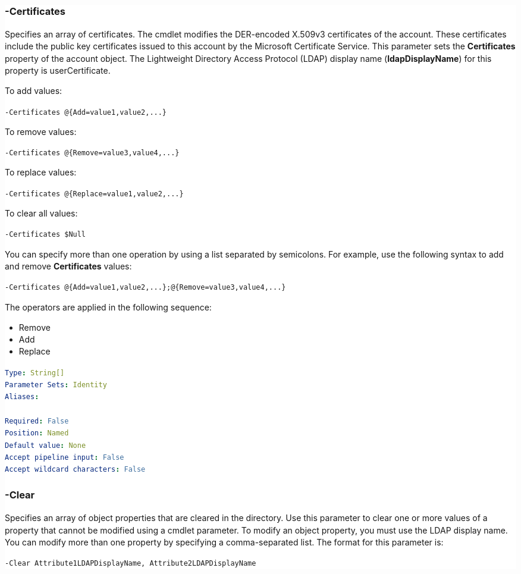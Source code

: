 ### -Certificates
Specifies an array of certificates.
The cmdlet modifies the DER-encoded X.509v3 certificates of the account.
These certificates include the public key certificates issued to this account by the Microsoft Certificate Service.
This parameter sets the **Certificates** property of the account object.
The Lightweight Directory Access Protocol (LDAP) display name (**ldapDisplayName**) for this property is userCertificate.

To add values:

`-Certificates @{Add=value1,value2,...} `

To remove values:

`-Certificates @{Remove=value3,value4,...} `

To replace values:

`-Certificates @{Replace=value1,value2,...} `

To clear all values:

`-Certificates $Null`

You can specify more than one operation by using a list separated by semicolons.
For example, use the following syntax to add and remove **Certificates** values:

`-Certificates @{Add=value1,value2,...};@{Remove=value3,value4,...} `

The operators are applied in the following sequence: 

- Remove
- Add
- Replace

```yaml
Type: String[]
Parameter Sets: Identity
Aliases: 

Required: False
Position: Named
Default value: None
Accept pipeline input: False
Accept wildcard characters: False
```

### -Clear
Specifies an array of object properties that are cleared in the directory.
Use this parameter to clear one or more values of a property that cannot be modified using a cmdlet parameter.
To modify an object property, you must use the LDAP display name.
You can modify more than one property by specifying a comma-separated list.
The format for this parameter is:

`-Clear Attribute1LDAPDisplayName, Attribute2LDAPDisplayName`
